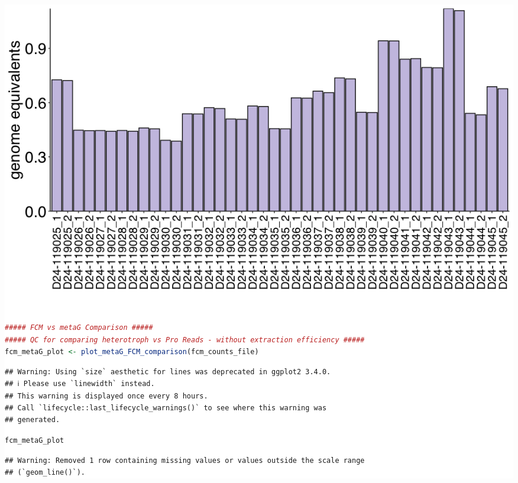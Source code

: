 ![](cleaned_comm_dyn_metaG_code_files/figure-gfm/unnamed-chunk-3-2.png)

``` r
##### FCM vs metaG Comparison #####
##### QC for comparing heterotroph vs Pro Reads - without extraction efficiency #####
fcm_metaG_plot <- plot_metaG_FCM_comparison(fcm_counts_file)
```

    ## Warning: Using `size` aesthetic for lines was deprecated in ggplot2 3.4.0.
    ## ℹ Please use `linewidth` instead.
    ## This warning is displayed once every 8 hours.
    ## Call `lifecycle::last_lifecycle_warnings()` to see where this warning was
    ## generated.

``` r
fcm_metaG_plot
```

    ## Warning: Removed 1 row containing missing values or values outside the scale range
    ## (`geom_line()`).
